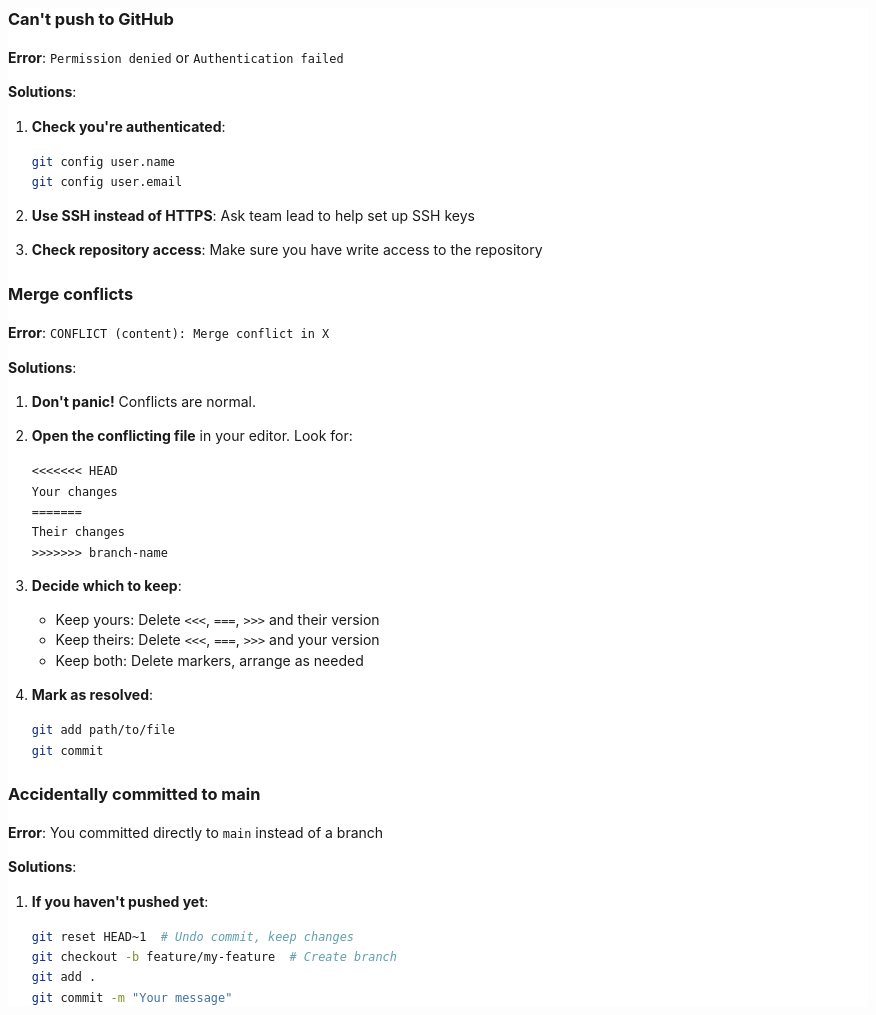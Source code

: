 ### Can't push to GitHub

**Error**: `Permission denied` or `Authentication failed`

**Solutions**:

1. **Check you're authenticated**:
   ```bash
   git config user.name
   git config user.email
   ```

2. **Use SSH instead of HTTPS**: Ask team lead to help set up SSH keys

3. **Check repository access**: Make sure you have write access to the repository

### Merge conflicts

**Error**: `CONFLICT (content): Merge conflict in X`

**Solutions**:

1. **Don't panic!** Conflicts are normal.

2. **Open the conflicting file** in your editor. Look for:
   ```
   <<<<<<< HEAD
   Your changes
   =======
   Their changes
   >>>>>>> branch-name
   ```

3. **Decide which to keep**:
   - Keep yours: Delete `<<<`, `===`, `>>>` and their version
   - Keep theirs: Delete `<<<`, `===`, `>>>` and your version
   - Keep both: Delete markers, arrange as needed

4. **Mark as resolved**:
   ```bash
   git add path/to/file
   git commit
   ```

### Accidentally committed to main

**Error**: You committed directly to `main` instead of a branch

**Solutions**:

1. **If you haven't pushed yet**:
   ```bash
   git reset HEAD~1  # Undo commit, keep changes
   git checkout -b feature/my-feature  # Create branch
   git add .
   git commit -m "Your message"
   ```
